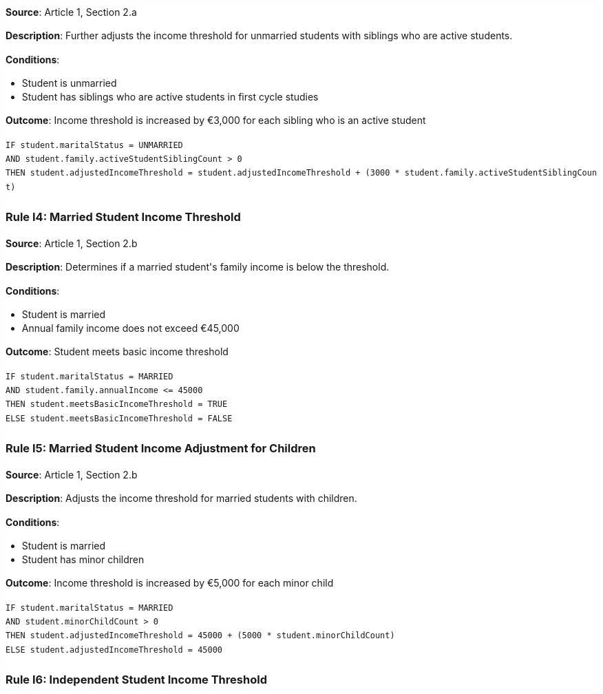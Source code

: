 **Source**: Article 1, Section 2.a

**Description**: Further adjusts the income threshold for unmarried students with siblings who are active students.

**Conditions**:
- Student is unmarried
- Student has siblings who are active students in first cycle studies

**Outcome**: Income threshold is increased by €3,000 for each sibling who is an active student

```
IF student.maritalStatus = UNMARRIED
AND student.family.activeStudentSiblingCount > 0
THEN student.adjustedIncomeThreshold = student.adjustedIncomeThreshold + (3000 * student.family.activeStudentSiblingCount)
```

### Rule I4: Married Student Income Threshold

**Source**: Article 1, Section 2.b

**Description**: Determines if a married student's family income is below the threshold.

**Conditions**:
- Student is married
- Annual family income does not exceed €45,000

**Outcome**: Student meets basic income threshold

```
IF student.maritalStatus = MARRIED
AND student.family.annualIncome <= 45000
THEN student.meetsBasicIncomeThreshold = TRUE
ELSE student.meetsBasicIncomeThreshold = FALSE
```

### Rule I5: Married Student Income Adjustment for Children

**Source**: Article 1, Section 2.b

**Description**: Adjusts the income threshold for married students with children.

**Conditions**:
- Student is married
- Student has minor children

**Outcome**: Income threshold is increased by €5,000 for each minor child

```
IF student.maritalStatus = MARRIED
AND student.minorChildCount > 0
THEN student.adjustedIncomeThreshold = 45000 + (5000 * student.minorChildCount)
ELSE student.adjustedIncomeThreshold = 45000
```

### Rule I6: Independent Student Income Threshold
